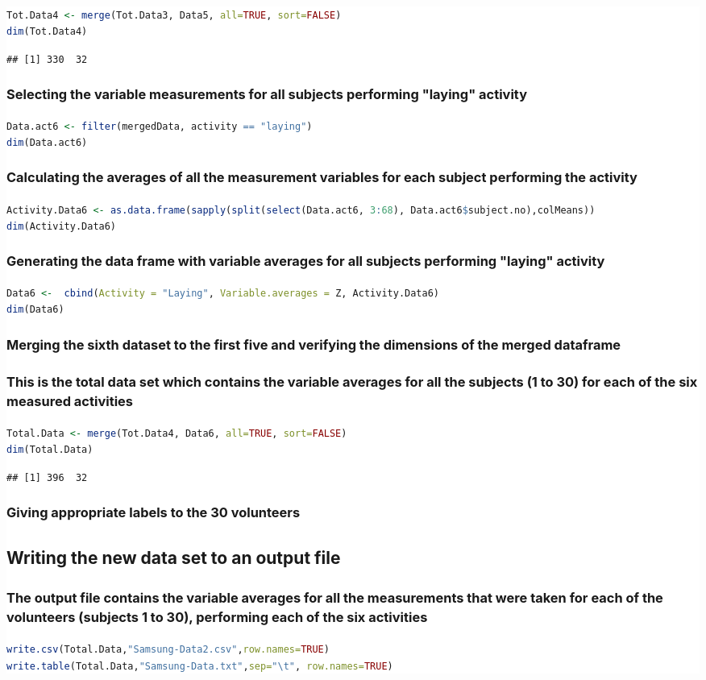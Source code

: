 ```r
Tot.Data4 <- merge(Tot.Data3, Data5, all=TRUE, sort=FALSE)
dim(Tot.Data4)
```

```
## [1] 330  32
```
### Selecting the variable measurements for all subjects performing "laying" activity

```r
Data.act6 <- filter(mergedData, activity == "laying")
dim(Data.act6)
```
### Calculating the averages of all the measurement variables for each subject performing the activity

```r
Activity.Data6 <- as.data.frame(sapply(split(select(Data.act6, 3:68), Data.act6$subject.no),colMeans))
dim(Activity.Data6)
```
### Generating the data frame with variable averages for all subjects performing "laying" activity

```r
Data6 <-  cbind(Activity = "Laying", Variable.averages = Z, Activity.Data6)
dim(Data6)
```
### Merging the sixth dataset to the first five and verifying the dimensions of the merged dataframe
### This is the total data set which contains the variable averages for all the subjects (1 to 30) for each of the six measured activities

```r
Total.Data <- merge(Tot.Data4, Data6, all=TRUE, sort=FALSE)
dim(Total.Data)
```

```
## [1] 396  32
```
### Giving appropriate labels to the 30 volunteers

## Writing the new data set to an output file
### The output file contains the variable averages for all the measurements that were taken for each of the volunteers (subjects 1 to 30), performing each of the six activities

```r
write.csv(Total.Data,"Samsung-Data2.csv",row.names=TRUE)
write.table(Total.Data,"Samsung-Data.txt",sep="\t", row.names=TRUE)
```
